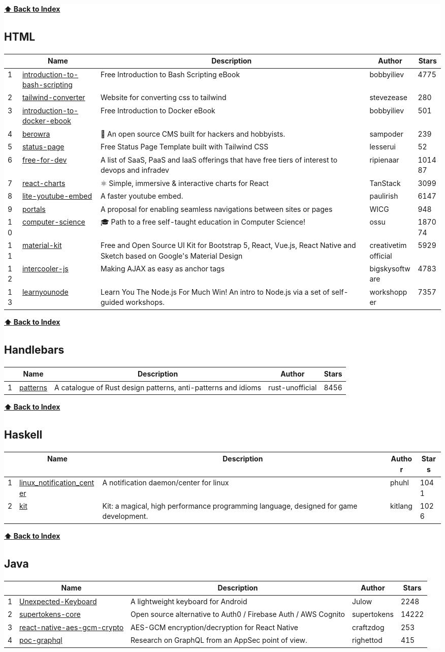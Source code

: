 **[⬆ Back to Index](#-contents)**

## HTML
|  | Name 	|  Description 	| Author  	|  Stars 	|
|---	|---	|---	|---	|---	|
| 1 |  [introduction-to-bash-scripting](https://github.com/bobbyiliev/introduction-to-bash-scripting) | Free Introduction to Bash Scripting eBook | bobbyiliev | 4775 |
| 2 |  [tailwind-converter](https://github.com/stevezease/tailwind-converter) | Website for converting css to tailwind | stevezease | 280 |
| 3 |  [introduction-to-docker-ebook](https://github.com/bobbyiliev/introduction-to-docker-ebook) | Free Introduction to Docker eBook | bobbyiliev | 501 |
| 4 |  [berowra](https://github.com/sampoder/berowra) | 🔵 An open source CMS built for hackers and hobbyists. | sampoder | 239 |
| 5 |  [status-page](https://github.com/lesserui/status-page) | Free Status Page Template built with Tailwind CSS | lesserui | 52 |
| 6 |  [free-for-dev](https://github.com/ripienaar/free-for-dev) | A list of SaaS, PaaS and IaaS offerings that have free tiers of interest to devops and infradev | ripienaar | 101487 |
| 7 |  [react-charts](https://github.com/TanStack/react-charts) | ⚛️ Simple, immersive &amp; interactive charts for React | TanStack | 3099 |
| 8 |  [lite-youtube-embed](https://github.com/paulirish/lite-youtube-embed) | A faster youtube embed. | paulirish | 6147 |
| 9 |  [portals](https://github.com/WICG/portals) | A proposal for enabling seamless navigations between sites or pages | WICG | 948 |
| 10 |  [computer-science](https://github.com/ossu/computer-science) | 🎓 Path to a free self-taught education in Computer Science! | ossu | 187074 |
| 11 |  [material-kit](https://github.com/creativetimofficial/material-kit) | Free and Open Source UI Kit for Bootstrap 5, React, Vue.js, React Native and Sketch based on Google&#39;s Material Design | creativetimofficial | 5929 |
| 12 |  [intercooler-js](https://github.com/bigskysoftware/intercooler-js) | Making AJAX as easy as anchor tags | bigskysoftware | 4783 |
| 13 |  [learnyounode](https://github.com/workshopper/learnyounode) | Learn You The Node.js For Much Win! An intro to Node.js via a set of self-guided workshops. | workshopper | 7357 |

**[⬆ Back to Index](#-contents)**

## Handlebars
|  | Name 	|  Description 	| Author  	|  Stars 	|
|---	|---	|---	|---	|---	|
| 1 |  [patterns](https://github.com/rust-unofficial/patterns) | A catalogue of Rust design patterns, anti-patterns and idioms | rust-unofficial | 8456 |

**[⬆ Back to Index](#-contents)**

## Haskell
|  | Name 	|  Description 	| Author  	|  Stars 	|
|---	|---	|---	|---	|---	|
| 1 |  [linux_notification_center](https://github.com/phuhl/linux_notification_center) | A notification daemon/center for linux | phuhl | 1041 |
| 2 |  [kit](https://github.com/kitlang/kit) | Kit: a magical, high performance programming language, designed for game development. | kitlang | 1026 |

**[⬆ Back to Index](#-contents)**

## Java
|  | Name 	|  Description 	| Author  	|  Stars 	|
|---	|---	|---	|---	|---	|
| 1 |  [Unexpected-Keyboard](https://github.com/Julow/Unexpected-Keyboard) | A lightweight keyboard for Android | Julow | 2248 |
| 2 |  [supertokens-core](https://github.com/supertokens/supertokens-core) | Open source alternative to Auth0 / Firebase Auth / AWS Cognito | supertokens | 14222 |
| 3 |  [react-native-aes-gcm-crypto](https://github.com/craftzdog/react-native-aes-gcm-crypto) | AES-GCM encryption/decryption for React Native | craftzdog | 253 |
| 4 |  [poc-graphql](https://github.com/righettod/poc-graphql) | Research on GraphQL from an AppSec point of view. | righettod | 415 |

